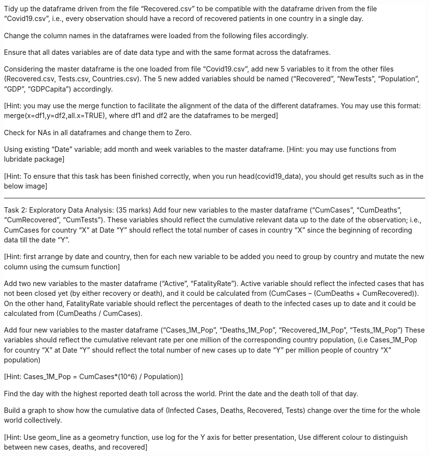 Tidy up the dataframe driven from the file “Recovered.csv” to be compatible with the dataframe driven from the file “Covid19.csv”, i.e., every observation should have a record of recovered patients in one country in a single day.

Change the column names in the dataframes were loaded from the following files accordingly.



Ensure that all dates variables are of date data type and with the same format across the dataframes.

Considering the master dataframe is the one loaded from file “Covid19.csv”, add new 5 variables to it from the other files (Recovered.csv, Tests.csv, Countries.csv). The 5 new added variables should be named (“Recovered”, “NewTests”, “Population”, “GDP”, “GDPCapita”) accordingly.

[Hint: you may use the merge function to facilitate the alignment of the data of the different dataframes. You may use this format: merge(x=df1,y=df2,all.x=TRUE), where df1 and df2 are the dataframes to be merged]

Check for NAs in all dataframes and change them to Zero.

Using existing “Date” variable; add month and week variables to the master dataframe. [Hint: you may use functions from lubridate package]

[Hint: To ensure that this task has been finished correctly, when you run head(covid19_data), you should get results such as in the below image]

 ***

Task 2: Exploratory Data Analysis: (35 marks)
Add four new variables to the master dataframe (“CumCases”, “CumDeaths”, “CumRecovered”, “CumTests”). These variables should reflect the cumulative relevant data up to the date of the observation; i.e., CumCases for country “X” at Date “Y” should reflect the total number of cases in country “X” since the beginning of recording data till the date “Y”.

[Hint: first arrange by date and country, then for each new variable to be added you need to group by country and mutate the new column using the cumsum function]

Add two new variables to the master dataframe (“Active”, “FatalityRate”). Active variable should reflect the infected cases that has not been closed yet (by either recovery or death), and it could be calculated from (CumCases – (CumDeaths + CumRecovered)). On the other hand, FatalityRate variable should reflect the percentages of death to the infected cases up to date and it could be calculated from (CumDeaths / CumCases).

Add four new variables to the master dataframe (“Cases_1M_Pop”, “Deaths_1M_Pop”, “Recovered_1M_Pop”, “Tests_1M_Pop”) These variables should reflect the cumulative relevant rate per one million of the corresponding country population, (i.e Cases_1M_Pop for country “X” at Date “Y” should reflect the total number of new cases up to date “Y” per million people of country “X” population)

[Hint: Cases_1M_Pop = CumCases*(10^6) / Population)]

Find the day with the highest reported death toll across the world. Print the date and the death toll of that day.

Build a graph to show how the cumulative data of (Infected Cases, Deaths, Recovered, Tests) change over the time for the whole world collectively.

[Hint: Use geom_line as a geometry function, use log for the Y axis for better presentation, Use different colour to distinguish between new cases, deaths, and recovered]
